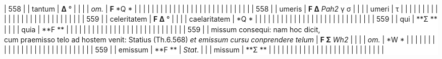 | 558 |  | tantum                                                                                                                                | **Δ** °                          |                |                                                          |  | *om.*                             | **F** *Q *         |                  |                                                                                                       |                              |                        |         |                                                 |                                |          |                     |                            |                                 |             |                  |            |                                              |            |                               |                                          |            |        |  |  |  |  |  |  |
| 558 |  | umeris                                                                                                                                | **F Δ** *Pah2* γ σ               |                |                                                          |  | umeri                             | τ                  |                  |                                                                                                       |                              |                        |         |                                                 |                                |          |                     |                            |                                 |             |                  |            |                                              |            |                               |                                          |            |        |  |  |  |  |  |  |
| 559 |  | celeritatem                                                                                                                           | **F Δ** °                        |                |                                                          |  | caelaritatem                      | *Q *               |                  |                                                                                                       |                              |                        |         |                                                 |                                |          |                     |                            |                                 |             |                  |            |                                              |            |                               |                                          |            |        |  |  |  |  |  |  |
| 559 |  | qui                                                                                                                                   | **Σ **                           |                |                                                          |  | quia                              | **F **             |                  |                                                                                                       |                              |                        |         |                                                 |                                |          |                     |                            |                                 |             |                  |            |                                              |            |                               |                                          |            |        |  |  |  |  |  |  |
| 559 |  | missum consequi: nam hoc dicit, cum praemisso telo ad hostem venit: Statius (Th.6.568) *et emissum cursu conprendere telum*           | **F Σ** *Wh2*                    |                |                                                          |  | *om.*                             | *W *               |                  |                                                                                                       |                              |                        |         |                                                 |                                |          |                     |                            |                                 |             |                  |            |                                              |            |                               |                                          |            |        |  |  |  |  |  |  |
| 559 |  | emissum                                                                                                                               | **F **                           | *Stat*.        |                                                          |  | missum                            | **Σ **             |                  |                                                                                                       |                              |                        |         |                                                 |                                |          |                     |                            |                                 |             |                  |            |                                              |            |                               |                                          |            |        |  |  |  |  |  |  |